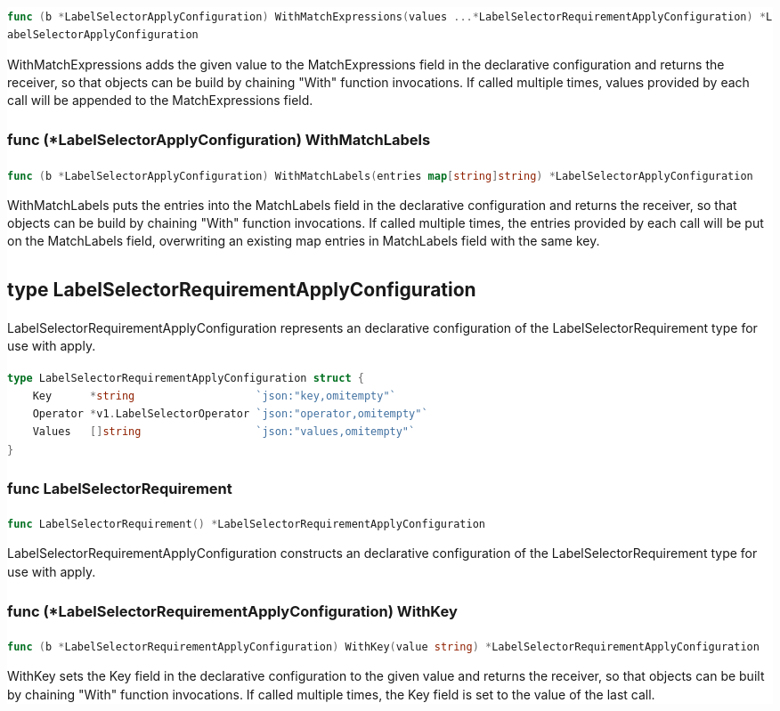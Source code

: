 ```go
func (b *LabelSelectorApplyConfiguration) WithMatchExpressions(values ...*LabelSelectorRequirementApplyConfiguration) *LabelSelectorApplyConfiguration
```

WithMatchExpressions adds the given value to the MatchExpressions field in the declarative configuration and returns the receiver, so that objects can be build by chaining "With" function invocations. If called multiple times, values provided by each call will be appended to the MatchExpressions field.

### func \(\*LabelSelectorApplyConfiguration\) WithMatchLabels

```go
func (b *LabelSelectorApplyConfiguration) WithMatchLabels(entries map[string]string) *LabelSelectorApplyConfiguration
```

WithMatchLabels puts the entries into the MatchLabels field in the declarative configuration and returns the receiver, so that objects can be build by chaining "With" function invocations. If called multiple times, the entries provided by each call will be put on the MatchLabels field, overwriting an existing map entries in MatchLabels field with the same key.

## type LabelSelectorRequirementApplyConfiguration

LabelSelectorRequirementApplyConfiguration represents an declarative configuration of the LabelSelectorRequirement type for use with apply.

```go
type LabelSelectorRequirementApplyConfiguration struct {
    Key      *string                   `json:"key,omitempty"`
    Operator *v1.LabelSelectorOperator `json:"operator,omitempty"`
    Values   []string                  `json:"values,omitempty"`
}
```

### func LabelSelectorRequirement

```go
func LabelSelectorRequirement() *LabelSelectorRequirementApplyConfiguration
```

LabelSelectorRequirementApplyConfiguration constructs an declarative configuration of the LabelSelectorRequirement type for use with apply.

### func \(\*LabelSelectorRequirementApplyConfiguration\) WithKey

```go
func (b *LabelSelectorRequirementApplyConfiguration) WithKey(value string) *LabelSelectorRequirementApplyConfiguration
```

WithKey sets the Key field in the declarative configuration to the given value and returns the receiver, so that objects can be built by chaining "With" function invocations. If called multiple times, the Key field is set to the value of the last call.
